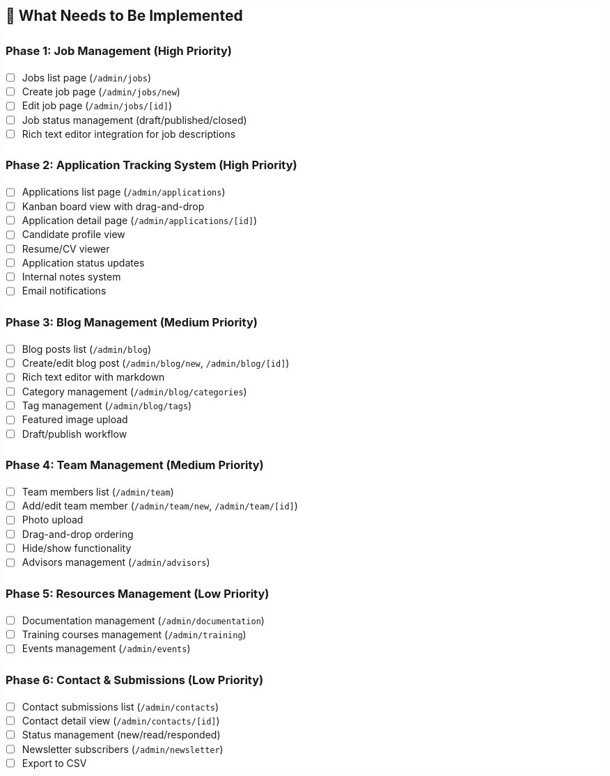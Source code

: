 
## 🚧 What Needs to Be Implemented

### Phase 1: Job Management (High Priority)
- [ ] Jobs list page (`/admin/jobs`)
- [ ] Create job page (`/admin/jobs/new`)
- [ ] Edit job page (`/admin/jobs/[id]`)
- [ ] Job status management (draft/published/closed)
- [ ] Rich text editor integration for job descriptions

### Phase 2: Application Tracking System (High Priority)
- [ ] Applications list page (`/admin/applications`)
- [ ] Kanban board view with drag-and-drop
- [ ] Application detail page (`/admin/applications/[id]`)
- [ ] Candidate profile view
- [ ] Resume/CV viewer
- [ ] Application status updates
- [ ] Internal notes system
- [ ] Email notifications

### Phase 3: Blog Management (Medium Priority)
- [ ] Blog posts list (`/admin/blog`)
- [ ] Create/edit blog post (`/admin/blog/new`, `/admin/blog/[id]`)
- [ ] Rich text editor with markdown
- [ ] Category management (`/admin/blog/categories`)
- [ ] Tag management (`/admin/blog/tags`)
- [ ] Featured image upload
- [ ] Draft/publish workflow

### Phase 4: Team Management (Medium Priority)
- [ ] Team members list (`/admin/team`)
- [ ] Add/edit team member (`/admin/team/new`, `/admin/team/[id]`)
- [ ] Photo upload
- [ ] Drag-and-drop ordering
- [ ] Hide/show functionality
- [ ] Advisors management (`/admin/advisors`)

### Phase 5: Resources Management (Low Priority)
- [ ] Documentation management (`/admin/documentation`)
- [ ] Training courses management (`/admin/training`)
- [ ] Events management (`/admin/events`)

### Phase 6: Contact & Submissions (Low Priority)
- [ ] Contact submissions list (`/admin/contacts`)
- [ ] Contact detail view (`/admin/contacts/[id]`)
- [ ] Status management (new/read/responded)
- [ ] Newsletter subscribers (`/admin/newsletter`)
- [ ] Export to CSV
